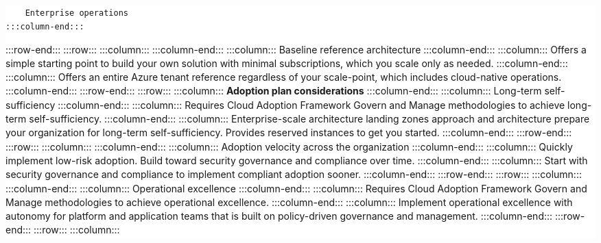         Enterprise operations
    :::column-end:::
:::row-end:::
:::row:::
    :::column:::
    :::column-end:::
    :::column:::
        Baseline reference architecture
    :::column-end:::
    :::column:::
        Offers a simple starting point to build your own solution with minimal subscriptions, which you scale only as needed.
    :::column-end:::
    :::column:::
        Offers an entire Azure tenant reference regardless of your scale-point, which includes cloud-native operations.
    :::column-end:::
:::row-end:::
:::row:::
    :::column:::
        **Adoption plan considerations**
    :::column-end:::
    :::column:::
        Long-term self-sufficiency
    :::column-end:::
    :::column:::
        Requires Cloud Adoption Framework Govern and Manage methodologies to achieve long-term self-sufficiency.
    :::column-end:::
    :::column:::
        Enterprise-scale architecture landing zones approach and architecture prepare your organization for long-term self-sufficiency. Provides reserved instances to get you started.
    :::column-end:::
:::row-end:::
:::row:::
    :::column:::
    :::column-end:::
    :::column:::
        Adoption velocity across the organization
    :::column-end:::
    :::column:::
        Quickly implement low-risk adoption. Build toward security governance and compliance over time.
    :::column-end:::
    :::column:::
        Start with security governance and compliance to implement compliant adoption sooner.
    :::column-end:::
:::row-end:::
:::row:::
    :::column:::
    :::column-end:::
    :::column:::
        Operational excellence
    :::column-end:::
    :::column:::
        Requires Cloud Adoption Framework Govern and Manage methodologies to achieve operational excellence.
    :::column-end:::
    :::column:::
        Implement operational excellence with autonomy for platform and application teams that is built on policy-driven governance and management.
    :::column-end:::
:::row-end:::
:::row:::
    :::column:::